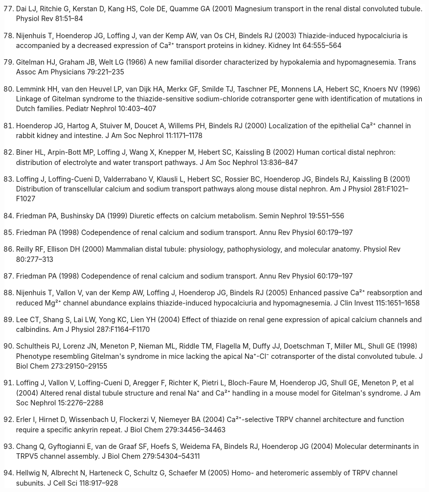 77. Dai LJ, Ritchie G, Kerstan D, Kang HS, Cole DE, Quamme GA (2001) Magnesium transport in the renal distal convoluted tubule. Physiol Rev 81:51–84

78. Nijenhuis T, Hoenderop JG, Loffing J, van der Kemp AW, van Os CH, Bindels RJ (2003) Thiazide-induced hypocalciuria is accompanied by a decreased expression of Ca²⁺ transport proteins in kidney. Kidney Int 64:555–564

79. Gitelman HJ, Graham JB, Welt LG (1966) A new familial disorder characterized by hypokalemia and hypomagnesemia. Trans Assoc Am Physicians 79:221–235

80. Lemmink HH, van den Heuvel LP, van Dijk HA, Merkx GF, Smilde TJ, Taschner PE, Monnens LA, Hebert SC, Knoers NV (1996) Linkage of Gitelman syndrome to the thiazide-sensitive sodium-chloride cotransporter gene with identification of mutations in Dutch families. Pediatr Nephrol 10:403–407

81. Hoenderop JG, Hartog A, Stuiver M, Doucet A, Willems PH, Bindels RJ (2000) Localization of the epithelial Ca²⁺ channel in rabbit kidney and intestine. J Am Soc Nephrol 11:1171–1178

82. Biner HL, Arpin-Bott MP, Loffing J, Wang X, Knepper M, Hebert SC, Kaissling B (2002) Human cortical distal nephron: distribution of electrolyte and water transport pathways. J Am Soc Nephrol 13:836–847

83. Loffing J, Loffing-Cueni D, Valderrabano V, Klausli L, Hebert SC, Rossier BC, Hoenderop JG, Bindels RJ, Kaissling B (2001) Distribution of transcellular calcium and sodium
transport pathways along mouse distal nephron. Am J Physiol 281:F1021–F1027

84. Friedman PA, Bushinsky DA (1999) Diuretic effects on calcium metabolism. Semin Nephrol 19:551–556

85. Friedman PA (1998) Codependence of renal calcium and sodium transport. Annu Rev Physiol 60:179–197

86. Reilly RF, Ellison DH (2000) Mammalian distal tubule: physiology, pathophysiology, and molecular anatomy. Physiol Rev 80:277–313

87. Friedman PA (1998) Codependence of renal calcium and sodium transport. Annu Rev Physiol 60:179–197

88. Nijenhuis T, Vallon V, van der Kemp AW, Loffing J, Hoenderop JG, Bindels RJ (2005) Enhanced passive Ca²⁺ reabsorption and reduced Mg²⁺ channel abundance explains thiazide-induced hypocalciuria and hypomagnesemia. J Clin Invest 115:1651–1658

89. Lee CT, Shang S, Lai LW, Yong KC, Lien YH (2004) Effect of thiazide on renal gene expression of apical calcium channels and calbindins. Am J Physiol 287:F1164–F1170

90. Schultheis PJ, Lorenz JN, Meneton P, Nieman ML, Riddle TM, Flagella M, Duffy JJ, Doetschman T, Miller ML, Shull GE (1998) Phenotype resembling Gitelman's syndrome in mice lacking the apical Na⁺-Cl⁻ cotransporter of the distal convoluted tubule. J Biol Chem 273:29150–29155

91. Loffing J, Vallon V, Loffing-Cueni D, Aregger F, Richter K, Pietri L, Bloch-Faure M, Hoenderop JG, Shull GE, Meneton P, et al (2004) Altered renal distal tubule structure and renal Na⁺ and Ca²⁺ handling in a mouse model for Gitelman's syndrome. J Am Soc Nephrol 15:2276–2288

92. Erler I, Hirnet D, Wissenbach U, Flockerzi V, Niemeyer BA (2004) Ca²⁺-selective TRPV channel architecture and function require a specific ankyrin repeat. J Biol Chem 279:34456–34463

93. Chang Q, Gyftogianni E, van de Graaf SF, Hoefs S, Weidema FA, Bindels RJ, Hoenderop JG (2004) Molecular determinants in TRPV5 channel assembly. J Biol Chem 279:54304–54311

94. Hellwig N, Albrecht N, Harteneck C, Schultz G, Schaefer M (2005) Homo- and heteromeric assembly of TRPV channel subunits. J Cell Sci 118:917–928
